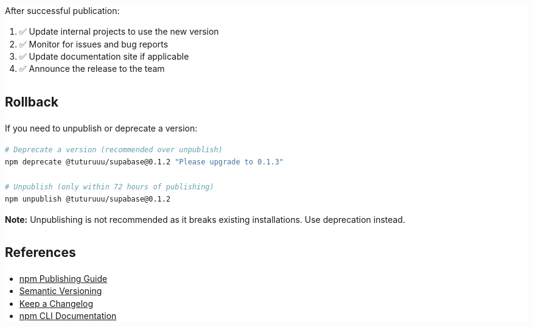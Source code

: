 After successful publication:

1. ✅ Update internal projects to use the new version
2. ✅ Monitor for issues and bug reports
3. ✅ Update documentation site if applicable
4. ✅ Announce the release to the team

## Rollback

If you need to unpublish or deprecate a version:

```bash
# Deprecate a version (recommended over unpublish)
npm deprecate @tuturuuu/supabase@0.1.2 "Please upgrade to 0.1.3"

# Unpublish (only within 72 hours of publishing)
npm unpublish @tuturuuu/supabase@0.1.2
```

**Note:** Unpublishing is not recommended as it breaks existing installations. Use deprecation instead.

## References

- [npm Publishing Guide](https://docs.npmjs.com/packages-and-modules/contributing-packages-to-the-registry)
- [Semantic Versioning](https://semver.org/)
- [Keep a Changelog](https://keepachangelog.com/)
- [npm CLI Documentation](https://docs.npmjs.com/cli/)
